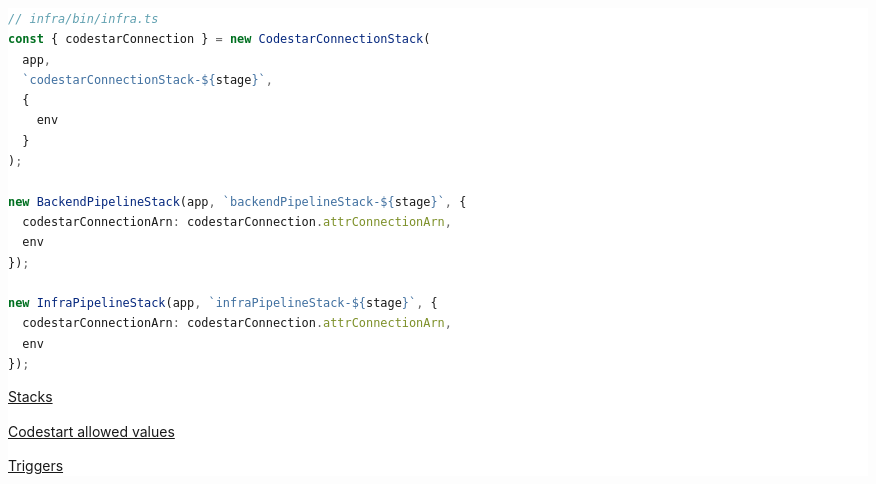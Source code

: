 ```ts
// infra/bin/infra.ts
const { codestarConnection } = new CodestarConnectionStack(
  app,
  `codestarConnectionStack-${stage}`,
  {
    env
  }
);

new BackendPipelineStack(app, `backendPipelineStack-${stage}`, {
  codestarConnectionArn: codestarConnection.attrConnectionArn,
  env
});

new InfraPipelineStack(app, `infraPipelineStack-${stage}`, {
  codestarConnectionArn: codestarConnection.attrConnectionArn,
  env
});
```

[Stacks](https://docs.aws.amazon.com/cdk/v2/guide/stacks.html)

[Codestart allowed values](https://docs.aws.amazon.com/AWSCloudFormation/latest/UserGuide/aws-resource-codestarconnections-connection.html#cfn-codestarconnections-connection-providertype)

[Triggers](https://docs.aws.amazon.com/codepipeline/latest/userguide/pipelines-filter.html)
